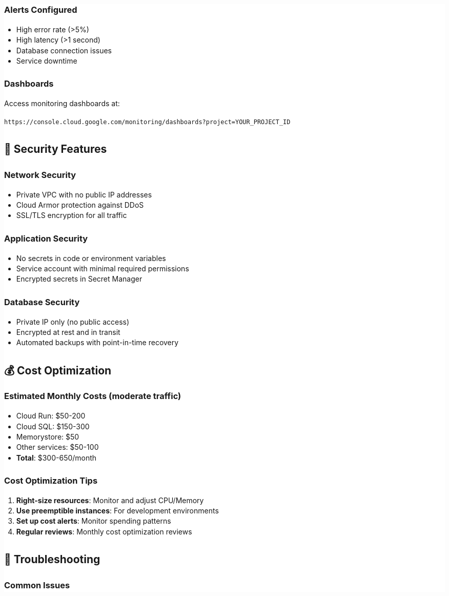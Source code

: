 ### **Alerts Configured**
- High error rate (>5%)
- High latency (>1 second)
- Database connection issues
- Service downtime

### **Dashboards**
Access monitoring dashboards at:
```
https://console.cloud.google.com/monitoring/dashboards?project=YOUR_PROJECT_ID
```

## **🔐 Security Features**

### **Network Security**
- Private VPC with no public IP addresses
- Cloud Armor protection against DDoS
- SSL/TLS encryption for all traffic

### **Application Security**
- No secrets in code or environment variables
- Service account with minimal required permissions
- Encrypted secrets in Secret Manager

### **Database Security**
- Private IP only (no public access)
- Encrypted at rest and in transit
- Automated backups with point-in-time recovery

## **💰 Cost Optimization**

### **Estimated Monthly Costs** (moderate traffic)
- Cloud Run: $50-200
- Cloud SQL: $150-300
- Memorystore: $50
- Other services: $50-100
- **Total**: $300-650/month

### **Cost Optimization Tips**
1. **Right-size resources**: Monitor and adjust CPU/Memory
2. **Use preemptible instances**: For development environments
3. **Set up cost alerts**: Monitor spending patterns
4. **Regular reviews**: Monthly cost optimization reviews

## **🚨 Troubleshooting**

### **Common Issues**
